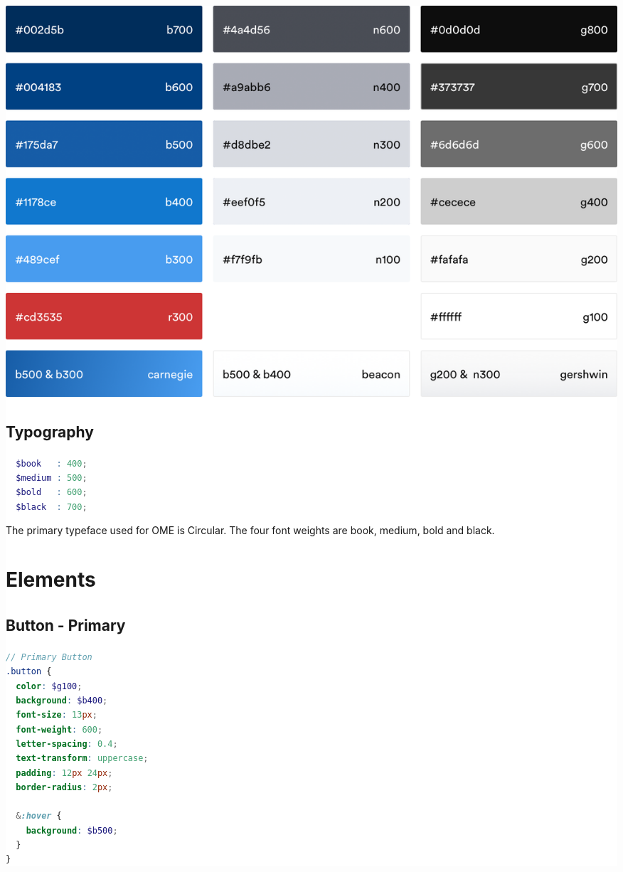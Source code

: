 ![alt text](/images/color.png)

## Typography

```scss
  $book   : 400;
  $medium : 500;
  $bold   : 600;
  $black  : 700;
```

The primary typeface used for OME is Circular. The four font weights are book, medium, bold and black.

# Elements

## Button - Primary

```scss
// Primary Button
.button {  
  color: $g100;
  background: $b400;
  font-size: 13px;
  font-weight: 600;
  letter-spacing: 0.4;
  text-transform: uppercase;
  padding: 12px 24px;
  border-radius: 2px;

  &:hover {
    background: $b500;
  }
}
```
